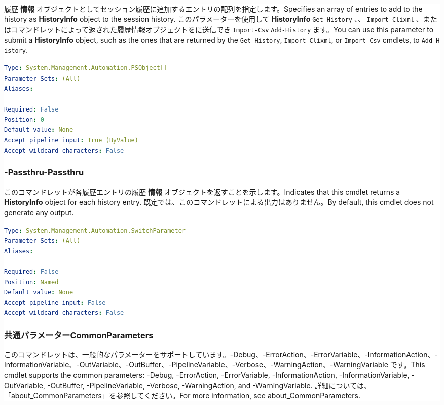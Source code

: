 <span data-ttu-id="1d953-151">履歴 **情報** オブジェクトとしてセッション履歴に追加するエントリの配列を指定します。</span><span class="sxs-lookup"><span data-stu-id="1d953-151">Specifies an array of entries to add to the history as **HistoryInfo** object to the session history.</span></span>
<span data-ttu-id="1d953-152">このパラメーターを使用して **HistoryInfo** `Get-History` 、、 `Import-Clixml` 、またはコマンドレットによって返された履歴情報オブジェクトをに送信でき `Import-Csv` `Add-History` ます。</span><span class="sxs-lookup"><span data-stu-id="1d953-152">You can use this parameter to submit a **HistoryInfo** object, such as the ones that are returned by the `Get-History`, `Import-Clixml`, or `Import-Csv` cmdlets, to `Add-History`.</span></span>

```yaml
Type: System.Management.Automation.PSObject[]
Parameter Sets: (All)
Aliases:

Required: False
Position: 0
Default value: None
Accept pipeline input: True (ByValue)
Accept wildcard characters: False
```

### <span data-ttu-id="1d953-153">-Passthru</span><span class="sxs-lookup"><span data-stu-id="1d953-153">-Passthru</span></span>

<span data-ttu-id="1d953-154">このコマンドレットが各履歴エントリの履歴 **情報** オブジェクトを返すことを示します。</span><span class="sxs-lookup"><span data-stu-id="1d953-154">Indicates that this cmdlet returns a **HistoryInfo** object for each history entry.</span></span> <span data-ttu-id="1d953-155">既定では、このコマンドレットによる出力はありません。</span><span class="sxs-lookup"><span data-stu-id="1d953-155">By default, this cmdlet does not generate any output.</span></span>

```yaml
Type: System.Management.Automation.SwitchParameter
Parameter Sets: (All)
Aliases:

Required: False
Position: Named
Default value: None
Accept pipeline input: False
Accept wildcard characters: False
```

### <span data-ttu-id="1d953-156">共通パラメーター</span><span class="sxs-lookup"><span data-stu-id="1d953-156">CommonParameters</span></span>

<span data-ttu-id="1d953-157">このコマンドレットは、一般的なパラメーターをサポートしています。-Debug、-ErrorAction、-ErrorVariable、-InformationAction、-InformationVariable、-OutVariable、-OutBuffer、-PipelineVariable、-Verbose、-WarningAction、-WarningVariable です。</span><span class="sxs-lookup"><span data-stu-id="1d953-157">This cmdlet supports the common parameters: -Debug, -ErrorAction, -ErrorVariable, -InformationAction, -InformationVariable, -OutVariable, -OutBuffer, -PipelineVariable, -Verbose, -WarningAction, and -WarningVariable.</span></span> <span data-ttu-id="1d953-158">詳細については、「[about_CommonParameters](https://go.microsoft.com/fwlink/?LinkID=113216)」を参照してください。</span><span class="sxs-lookup"><span data-stu-id="1d953-158">For more information, see [about_CommonParameters](https://go.microsoft.com/fwlink/?LinkID=113216).</span></span>
